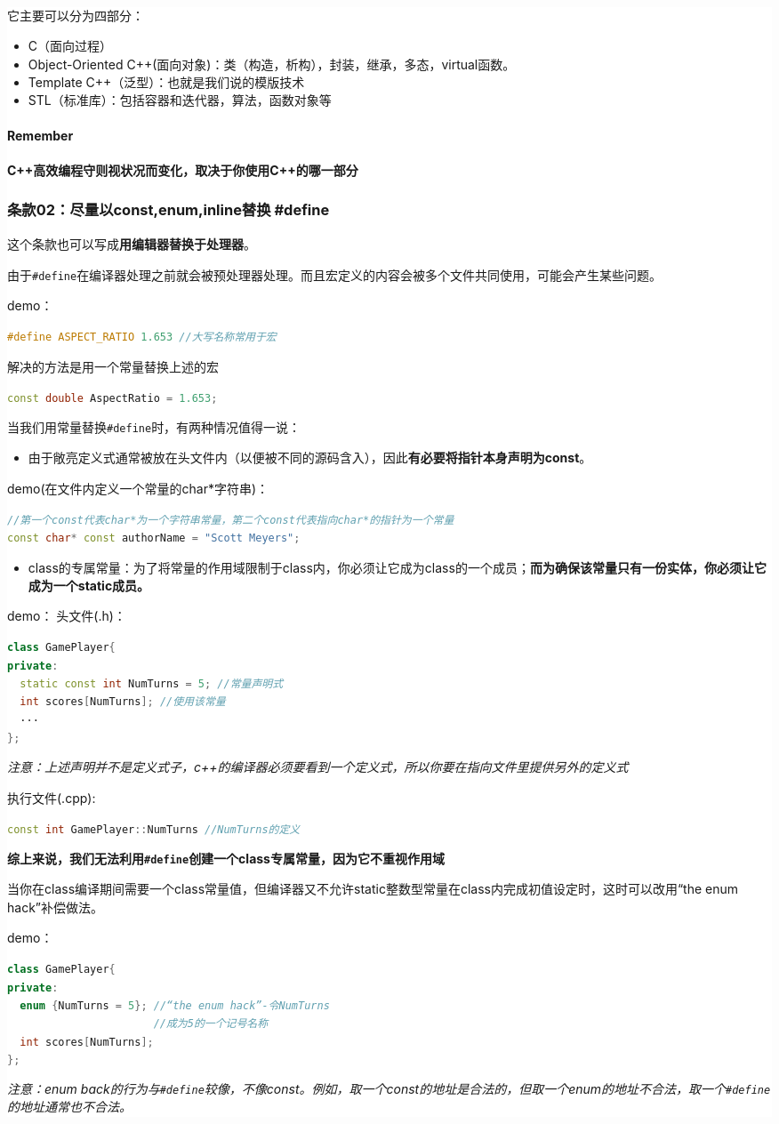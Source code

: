 它主要可以分为四部分：

* C（面向过程）
* Object-Oriented C++(面向对象)：类（构造，析构），封装，继承，多态，virtual函数。
* Template C++（泛型）：也就是我们说的模版技术
* STL（标准库）：包括容器和迭代器，算法，函数对象等

#### Remember

**C++高效编程守则视状况而变化，取决于你使用C++的哪一部分** 

### 条款02：尽量以const,enum,inline替换 #define

这个条款也可以写成**用编辑器替换于处理器**。

由于`#define`在编译器处理之前就会被预处理器处理。而且宏定义的内容会被多个文件共同使用，可能会产生某些问题。

demo：
```c++
#define ASPECT_RATIO 1.653 //大写名称常用于宏
```
解决的方法是用一个常量替换上述的宏
```c++
const double AspectRatio = 1.653;
```

当我们用常量替换`#define`时，有两种情况值得一说：
* 由于敞亮定义式通常被放在头文件内（以便被不同的源码含入），因此**有必要将指针本身声明为const**。

demo(在文件内定义一个常量的char*字符串)：
```c++
//第一个const代表char*为一个字符串常量，第二个const代表指向char*的指针为一个常量
const char* const authorName = "Scott Meyers"; 
```
* class的专属常量：为了将常量的作用域限制于class内，你必须让它成为class的一个成员；**而为确保该常量只有一份实体，你必须让它成为一个static成员。**

demo：
头文件(.h)：
```c++
class GamePlayer{
private:
  static const int NumTurns = 5; //常量声明式
  int scores[NumTurns]; //使用该常量
  ··· 
};
```
*注意：上述声明并不是定义式子，c++的编译器必须要看到一个定义式，所以你要在指向文件里提供另外的定义式*

执行文件(.cpp):
```c++
const int GamePlayer::NumTurns //NumTurns的定义
```

**综上来说，我们无法利用`#define`创建一个class专属常量，因为它不重视作用域**

当你在class编译期间需要一个class常量值，但编译器又不允许static整数型常量在class内完成初值设定时，这时可以改用“the enum hack”补偿做法。

demo：
```c++
class GamePlayer{
private:
  enum {NumTurns = 5}; //“the enum hack”-令NumTurns
                       //成为5的一个记号名称
  int scores[NumTurns];
};
```
*注意：enum back的行为与`#define`较像，不像const。例如，取一个const的地址是合法的，但取一个enum的地址不合法，取一个`#define`的地址通常也不合法。*
